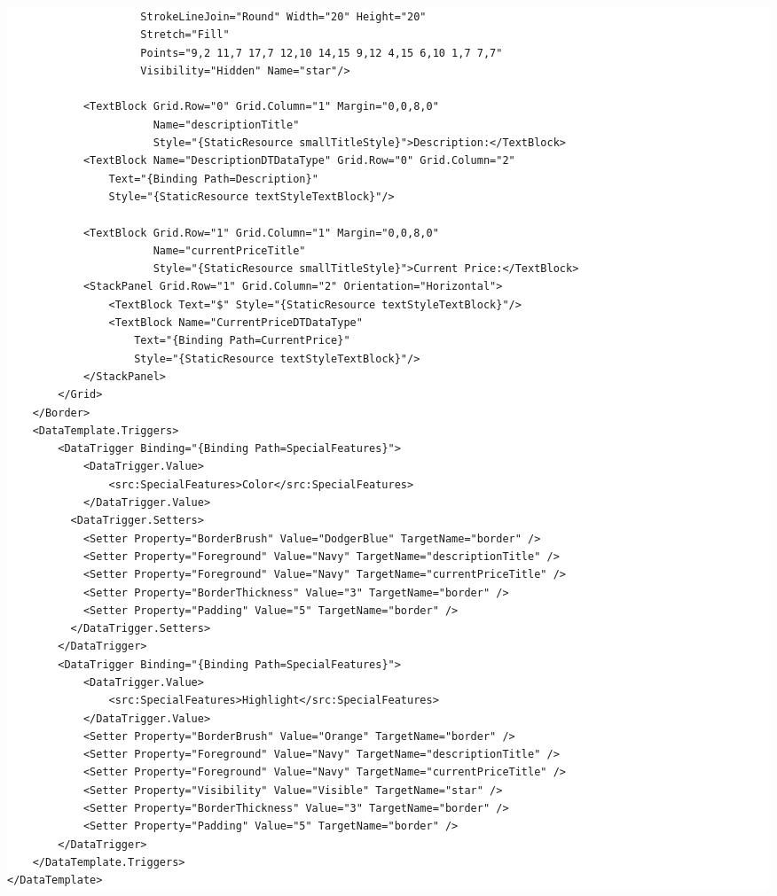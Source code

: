 ```xaml
                     StrokeLineJoin="Round" Width="20" Height="20"
                     Stretch="Fill"
                     Points="9,2 11,7 17,7 12,10 14,15 9,12 4,15 6,10 1,7 7,7"
                     Visibility="Hidden" Name="star"/>

            <TextBlock Grid.Row="0" Grid.Column="1" Margin="0,0,8,0"
                       Name="descriptionTitle"
                       Style="{StaticResource smallTitleStyle}">Description:</TextBlock>
            <TextBlock Name="DescriptionDTDataType" Grid.Row="0" Grid.Column="2" 
                Text="{Binding Path=Description}" 
                Style="{StaticResource textStyleTextBlock}"/>

            <TextBlock Grid.Row="1" Grid.Column="1" Margin="0,0,8,0"
                       Name="currentPriceTitle"
                       Style="{StaticResource smallTitleStyle}">Current Price:</TextBlock>
            <StackPanel Grid.Row="1" Grid.Column="2" Orientation="Horizontal">
                <TextBlock Text="$" Style="{StaticResource textStyleTextBlock}"/>
                <TextBlock Name="CurrentPriceDTDataType" 
                    Text="{Binding Path=CurrentPrice}" 
                    Style="{StaticResource textStyleTextBlock}"/>
            </StackPanel>
        </Grid>
    </Border>
    <DataTemplate.Triggers>
        <DataTrigger Binding="{Binding Path=SpecialFeatures}">
            <DataTrigger.Value>
                <src:SpecialFeatures>Color</src:SpecialFeatures>
            </DataTrigger.Value>
          <DataTrigger.Setters>
            <Setter Property="BorderBrush" Value="DodgerBlue" TargetName="border" />
            <Setter Property="Foreground" Value="Navy" TargetName="descriptionTitle" />
            <Setter Property="Foreground" Value="Navy" TargetName="currentPriceTitle" />
            <Setter Property="BorderThickness" Value="3" TargetName="border" />
            <Setter Property="Padding" Value="5" TargetName="border" />
          </DataTrigger.Setters>
        </DataTrigger>
        <DataTrigger Binding="{Binding Path=SpecialFeatures}">
            <DataTrigger.Value>
                <src:SpecialFeatures>Highlight</src:SpecialFeatures>
            </DataTrigger.Value>
            <Setter Property="BorderBrush" Value="Orange" TargetName="border" />
            <Setter Property="Foreground" Value="Navy" TargetName="descriptionTitle" />
            <Setter Property="Foreground" Value="Navy" TargetName="currentPriceTitle" />
            <Setter Property="Visibility" Value="Visible" TargetName="star" />
            <Setter Property="BorderThickness" Value="3" TargetName="border" />
            <Setter Property="Padding" Value="5" TargetName="border" />
        </DataTrigger>
    </DataTemplate.Triggers>
</DataTemplate>
```
